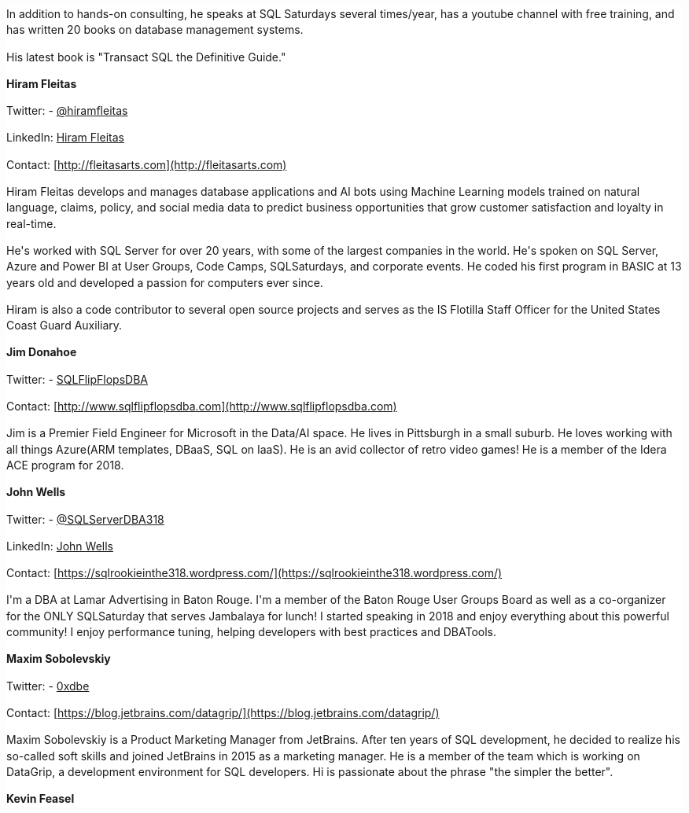 In addition to hands-on consulting, he speaks at SQL Saturdays several times/year, has a youtube channel with free training, and has written 20 books on database management systems.

His latest book is "Transact SQL the Definitive Guide."
 
**Hiram Fleitas**
 
Twitter:  - [@hiramfleitas](https://www.twitter.com/@hiramfleitas)
 
LinkedIn: [Hiram Fleitas](http://www.linkedin.com/in/hiramfleitas)
 
Contact: [http://fleitasarts.com](http://fleitasarts.com)
 
Hiram Fleitas develops and manages database applications and AI bots using Machine Learning models trained on natural language, claims, policy, and social media data to predict business opportunities that grow customer satisfaction and loyalty in real-time.

He's worked with SQL Server for over 20 years, with some of the largest companies in the world. He's spoken on SQL Server, Azure and Power BI at User Groups, Code Camps, SQLSaturdays, and corporate events. He coded his first program in BASIC at 13 years old and developed a passion for computers ever since.

Hiram is also a code contributor to several open source projects and serves as the IS Flotilla Staff Officer for the United States Coast Guard Auxiliary.
 
**Jim Donahoe**
 
Twitter:  - [SQLFlipFlopsDBA](https://www.twitter.com/SQLFlipFlopsDBA)
 
Contact: [http://www.sqlflipflopsdba.com](http://www.sqlflipflopsdba.com)
 
Jim is a Premier Field Engineer for Microsoft in the Data/AI space.  He lives in Pittsburgh in a small suburb.  He loves working with all things Azure(ARM templates, DBaaS, SQL on IaaS).  He is an avid collector of retro video games! He is a member of the Idera ACE program for 2018.
 
**John Wells**
 
Twitter:  - [@SQLServerDBA318](https://www.twitter.com/@SQLServerDBA318)
 
LinkedIn: [John Wells](https://www.linkedin.com/in/john-wells-33367a59/)
 
Contact: [https://sqlrookieinthe318.wordpress.com/](https://sqlrookieinthe318.wordpress.com/)
 
I'm a DBA at Lamar Advertising in Baton Rouge. I'm a member of the Baton Rouge User Groups Board as well as a co-organizer for the ONLY SQLSaturday that serves Jambalaya for lunch! 
I started speaking in 2018 and enjoy everything about this powerful community! I enjoy performance tuning, helping developers with best practices and DBATools.
 
**Maxim Sobolevskiy**
 
Twitter:  - [0xdbe](https://www.twitter.com/0xdbe)
 
Contact: [https://blog.jetbrains.com/datagrip/](https://blog.jetbrains.com/datagrip/)
 
Maxim Sobolevskiy is a Product Marketing Manager from JetBrains. After ten years of SQL development, he decided to realize his so-called soft skills and joined JetBrains in 2015 as a marketing manager. He is a member of the team which is working on DataGrip, a development environment for SQL developers.  Hi is passionate about the phrase "the simpler the better".
 
**Kevin Feasel**
 